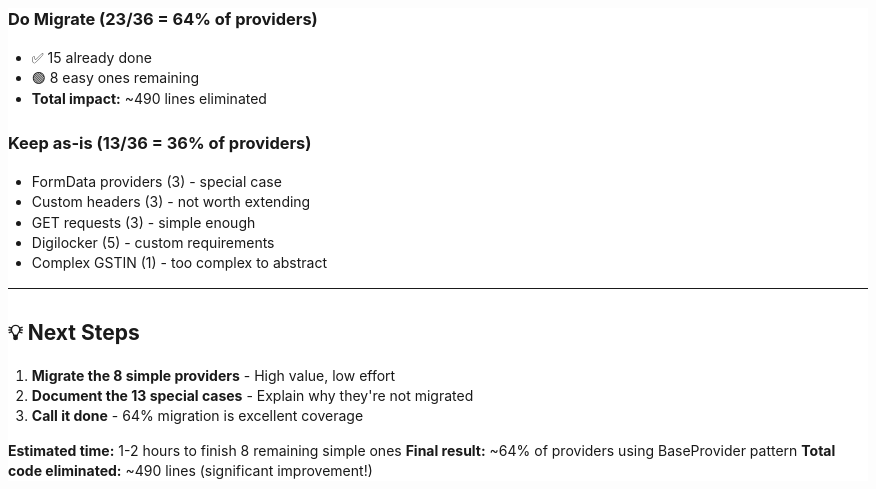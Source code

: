 ### Do Migrate (23/36 = 64% of providers)
- ✅ 15 already done
- 🟢 8 easy ones remaining
- **Total impact:** ~490 lines eliminated

### Keep as-is (13/36 = 36% of providers)
- FormData providers (3) - special case
- Custom headers (3) - not worth extending
- GET requests (3) - simple enough
- Digilocker (5) - custom requirements
- Complex GSTIN (1) - too complex to abstract

---

## 💡 Next Steps

1. **Migrate the 8 simple providers** - High value, low effort
2. **Document the 13 special cases** - Explain why they're not migrated
3. **Call it done** - 64% migration is excellent coverage

**Estimated time:** 1-2 hours to finish 8 remaining simple ones
**Final result:** ~64% of providers using BaseProvider pattern
**Total code eliminated:** ~490 lines (significant improvement!)

